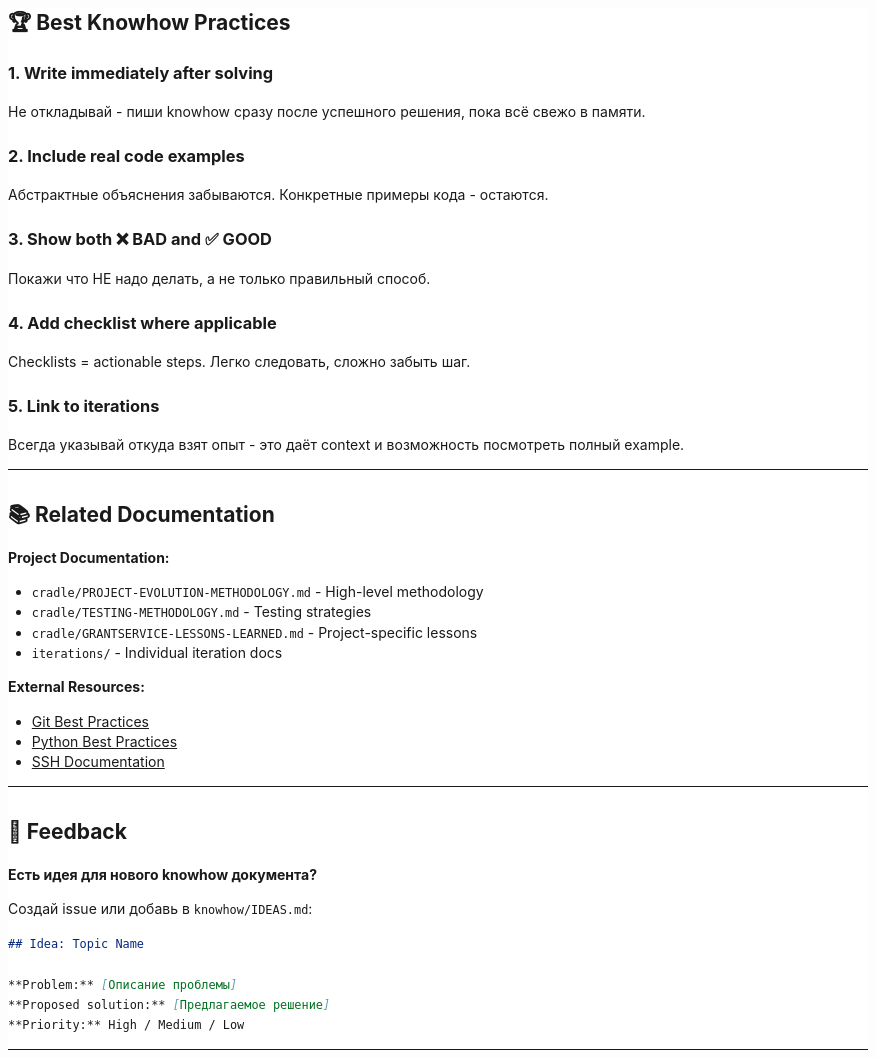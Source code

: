 
## 🏆 Best Knowhow Practices

### 1. Write immediately after solving

Не откладывай - пиши knowhow сразу после успешного решения, пока всё свежо в памяти.

### 2. Include real code examples

Абстрактные объяснения забываются. Конкретные примеры кода - остаются.

### 3. Show both ❌ BAD and ✅ GOOD

Покажи что НЕ надо делать, а не только правильный способ.

### 4. Add checklist where applicable

Checklists = actionable steps. Легко следовать, сложно забыть шаг.

### 5. Link to iterations

Всегда указывай откуда взят опыт - это даёт context и возможность посмотреть полный example.

---

## 📚 Related Documentation

**Project Documentation:**
- `cradle/PROJECT-EVOLUTION-METHODOLOGY.md` - High-level methodology
- `cradle/TESTING-METHODOLOGY.md` - Testing strategies
- `cradle/GRANTSERVICE-LESSONS-LEARNED.md` - Project-specific lessons
- `iterations/` - Individual iteration docs

**External Resources:**
- [Git Best Practices](https://git-scm.com/book/en/v2)
- [Python Best Practices](https://peps.python.org/pep-0008/)
- [SSH Documentation](https://www.openssh.com/manual.html)

---

## 💬 Feedback

**Есть идея для нового knowhow документа?**

Создай issue или добавь в `knowhow/IDEAS.md`:
```markdown
## Idea: Topic Name

**Problem:** [Описание проблемы]
**Proposed solution:** [Предлагаемое решение]
**Priority:** High / Medium / Low
```

---